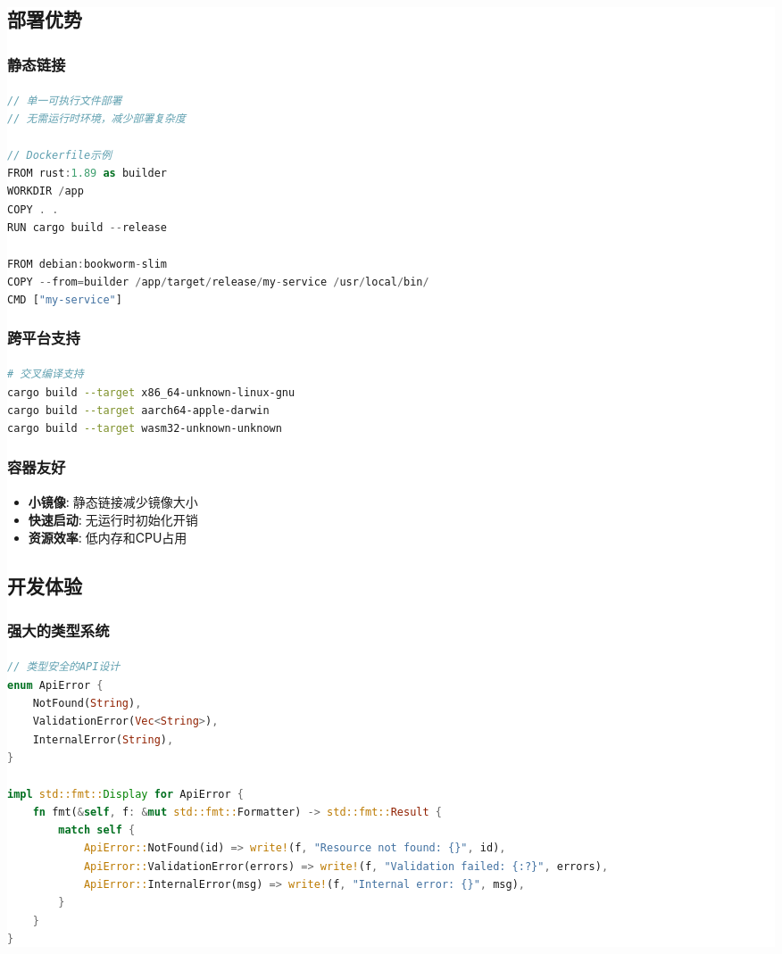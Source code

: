 ## 部署优势

### 静态链接

```rust
// 单一可执行文件部署
// 无需运行时环境，减少部署复杂度

// Dockerfile示例
FROM rust:1.89 as builder
WORKDIR /app
COPY . .
RUN cargo build --release

FROM debian:bookworm-slim
COPY --from=builder /app/target/release/my-service /usr/local/bin/
CMD ["my-service"]
```

### 跨平台支持

```bash
# 交叉编译支持
cargo build --target x86_64-unknown-linux-gnu
cargo build --target aarch64-apple-darwin
cargo build --target wasm32-unknown-unknown
```

### 容器友好

- **小镜像**: 静态链接减少镜像大小
- **快速启动**: 无运行时初始化开销
- **资源效率**: 低内存和CPU占用

## 开发体验

### 强大的类型系统

```rust
// 类型安全的API设计
enum ApiError {
    NotFound(String),
    ValidationError(Vec<String>),
    InternalError(String),
}

impl std::fmt::Display for ApiError {
    fn fmt(&self, f: &mut std::fmt::Formatter) -> std::fmt::Result {
        match self {
            ApiError::NotFound(id) => write!(f, "Resource not found: {}", id),
            ApiError::ValidationError(errors) => write!(f, "Validation failed: {:?}", errors),
            ApiError::InternalError(msg) => write!(f, "Internal error: {}", msg),
        }
    }
}
```
